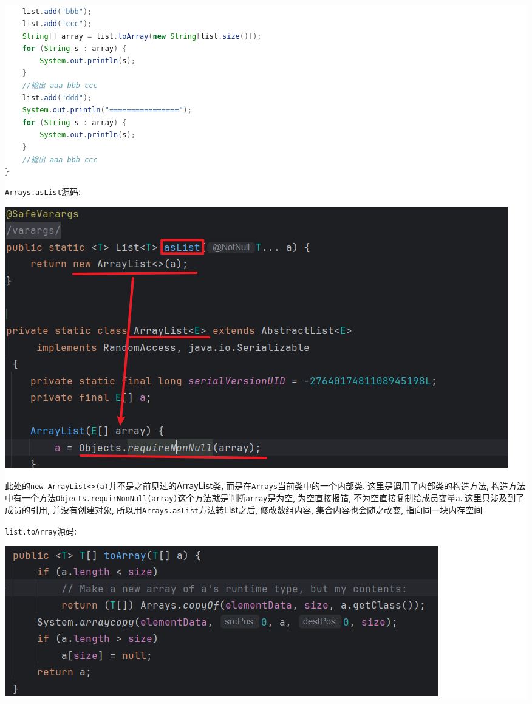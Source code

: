 ```java
    list.add("bbb");
    list.add("ccc");
    String[] array = list.toArray(new String[list.size()]);
    for (String s : array) {
        System.out.println(s);
    }
    //输出 aaa bbb ccc
    list.add("ddd");
    System.out.println("================");
    for (String s : array) {
        System.out.println(s);
    }
    //输出 aaa bbb ccc
}
```

`Arrays.asList`源码:

![pic_009cef69.png](./集合.assets/pic_009cef69.png)

此处的`new ArrayList<>(a)`并不是之前见过的ArrayList类, 而是在`Arrays`当前类中的一个内部类. 这里是调用了内部类的构造方法, 构造方法中有一个方法`Objects.requirNonNull(array)`这个方法就是判断`array`是为空, 为空直接报错, 不为空直接复制给成员变量`a`. 这里只涉及到了成员的引用, 并没有创建对象, 所以用`Arrays.asList`方法转List之后, 修改数组内容, 集合内容也会随之改变, 指向同一块内存空间

`list.toArray`源码:

![pic_75ae89ab.png](./集合.assets/pic_75ae89ab.png)


[hash-demo.jar]: ........%5CAAAStudy%5C00Java%E9%9D%A2%E8%AF%95%E9%A2%98%5C%E9%BB%91%E9%A9%AC%E6%9C%80%E6%96%B0%E9%9D%A2%E8%AF%95%E9%A2%98%5C07-%E5%B8%B8%E8%A7%81%E9%9B%86%E5%90%88%E7%AF%87%5C%E8%B5%84%E6%96%99%5Chash-demo.jar